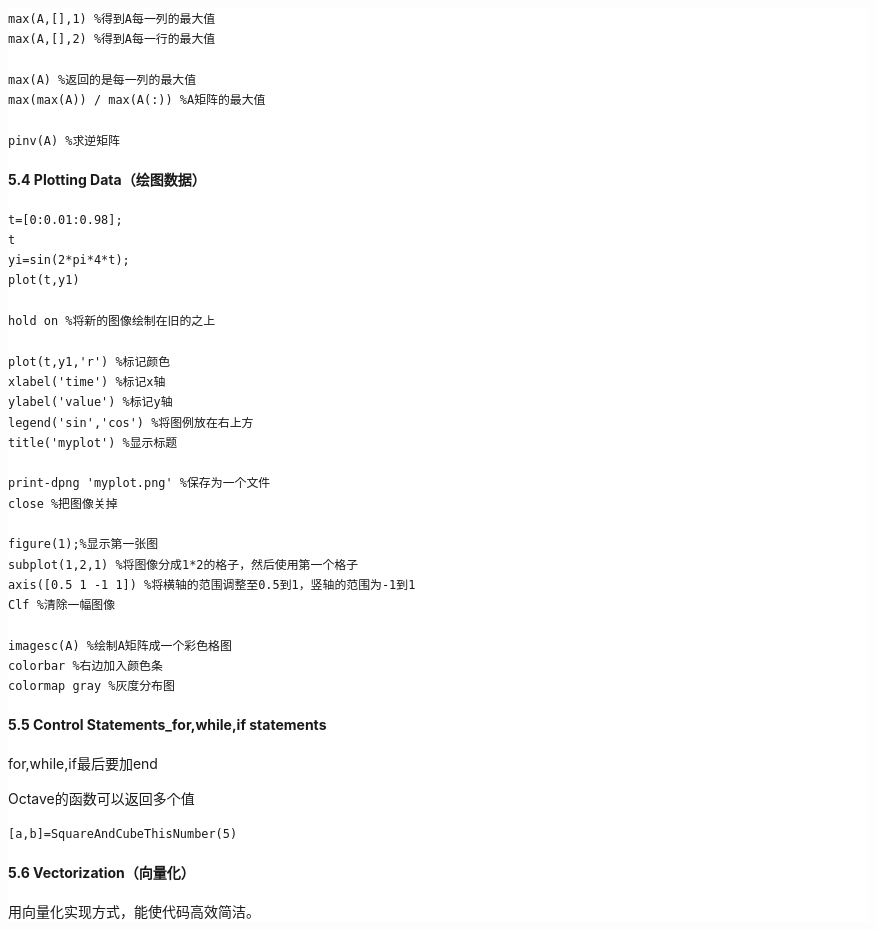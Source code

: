 	max(A,[],1) %得到A每一列的最大值
	max(A,[],2) %得到A每一行的最大值
	
	max(A) %返回的是每一列的最大值
	max(max(A)) / max(A(:)) %A矩阵的最大值
	
	pinv(A) %求逆矩阵
	
#### 5.4 Plotting Data（绘图数据）

	t=[0:0.01:0.98];
	t
	yi=sin(2*pi*4*t);
	plot(t,y1)
	
	hold on %将新的图像绘制在旧的之上
	
	plot(t,y1,'r') %标记颜色
	xlabel('time') %标记x轴
	ylabel('value') %标记y轴
	legend('sin','cos') %将图例放在右上方
	title('myplot') %显示标题
	
	print-dpng 'myplot.png' %保存为一个文件
	close %把图像关掉
	
	figure(1);%显示第一张图
	subplot(1,2,1) %将图像分成1*2的格子，然后使用第一个格子
	axis([0.5 1 -1 1]) %将横轴的范围调整至0.5到1，竖轴的范围为-1到1
	Clf %清除一幅图像
	
	imagesc(A) %绘制A矩阵成一个彩色格图
	colorbar %右边加入颜色条
	colormap gray %灰度分布图
	
#### 5.5 Control Statements_for,while,if statements

for,while,if最后要加end

Octave的函数可以返回多个值

	[a,b]=SquareAndCubeThisNumber(5)
	
#### 5.6 Vectorization（向量化）

用向量化实现方式，能使代码高效简洁。